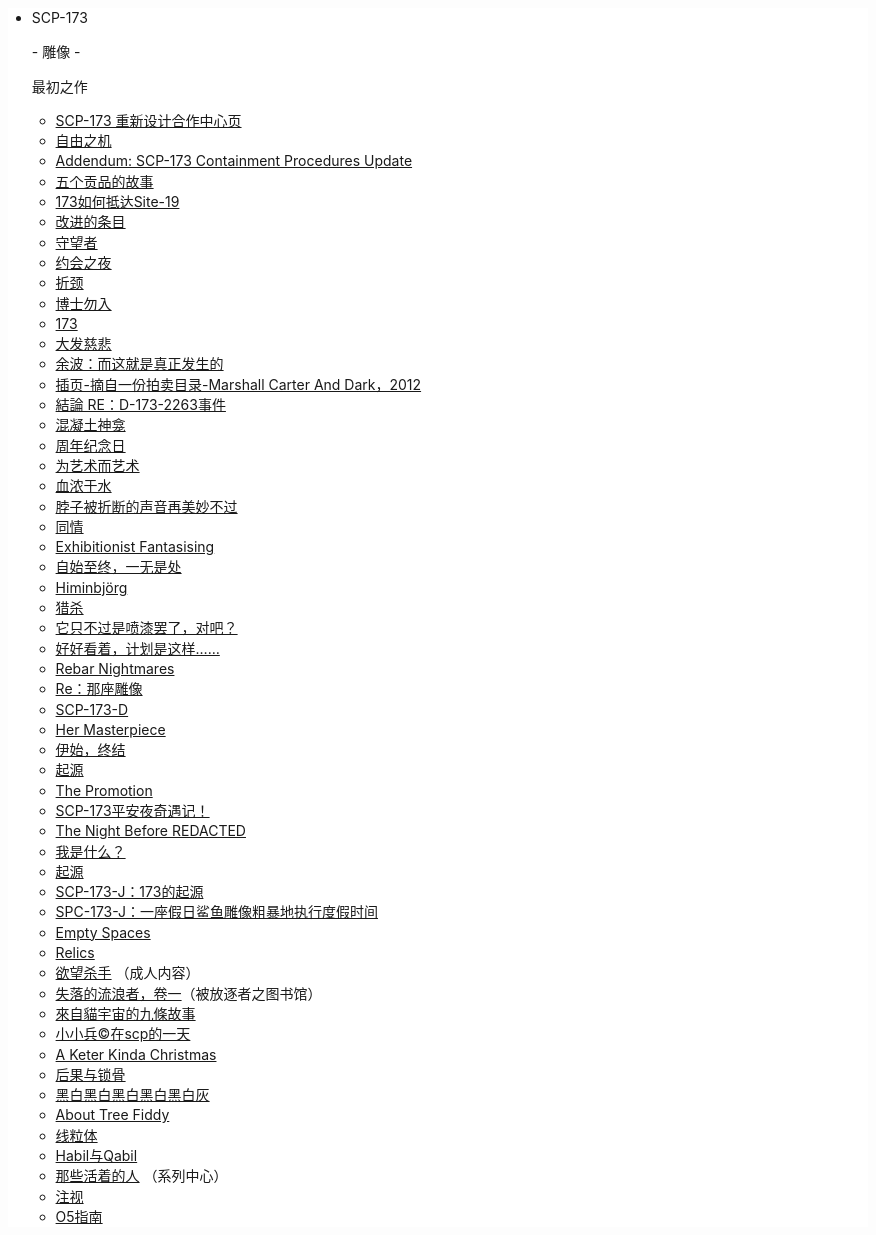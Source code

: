 - SCP-173

   

  \- 雕像 -

  最初之作

  - [SCP-173 重新设计合作中心页](https://scp-wiki-cn.wikidot.com/peanut-gallery)
  - [自由之机](https://scp-wiki-cn.wikidot.com/a-chance-at-freedom)
  - [Addendum: SCP-173 Containment Procedures Update](https://scp-wiki-cn.wikidot.com/addendum-scp-173-containment-procedures-update)
  - [五个贡品的故事](https://scp-wiki-cn.wikidot.com/hint-the-thing-is-173)
  - [173如何抵达Site-19](https://scp-wiki-cn.wikidot.com/how-173-got-to-site-19)
  - [改进的条目](https://scp-wiki-cn.wikidot.com/revised-entry)
  - [守望者](https://scp-wiki-cn.wikidot.com/the-watchman)
  - [约会之夜](https://scp-wiki-cn.wikidot.com/date-night)
  - [折颈](https://scp-wiki-cn.wikidot.com/crunch)
  - [博士勿入](https://scp-wiki-cn.wikidot.com/the-doc-block)
  - [173](https://scp-wiki-cn.wikidot.com/173)
  - [大发慈悲](https://scp-wiki-cn.wikidot.com/have-a-heart)
  - [余波：而这就是真正发生的](https://scp-wiki-cn.wikidot.com/insertjokeinurlhere)
  - [插页-摘自一份拍卖目录-Marshall Carter And Dark，2012](https://scp-wiki-cn.wikidot.com/interlude-excerpt-from-an-auction-catalog-marshall-carter-an)
  - [結論 RE：D-173-2263事件](https://scp-wiki-cn.wikidot.com/conclusions-red-173-2263-incident)
  - [混凝土神龛](https://scp-wiki-cn.wikidot.com/a-concrete-shrine)
  - [周年纪念日](https://scp-wiki-cn.wikidot.com/anniversary)
  - [为艺术而艺术](https://scp-wiki-cn.wikidot.com/ars-gratia-artis)
  - [血浓于水](https://scp-wiki-cn.wikidot.com/blood-is-thicker-than-water)
  - [脖子被折断的声音再美妙不过](https://scp-wiki-cn.wikidot.com/crunch-is-a-beautiful-sound)
  - [同情](https://scp-wiki-cn.wikidot.com/empathy)
  - [Exhibitionist Fantasising](https://scp-wiki-cn.wikidot.com/exhibitionist-fantasising)
  - [自始至终，一无是处](https://scp-wiki-cn.wikidot.com/ex-nihilo-nihil)
  - [Himinbjörg](https://scp-wiki-cn.wikidot.com/himinbjoerg)
  - [猎杀](https://scp-wiki-cn.wikidot.com/hunted)
  - [它只不过是喷漆罢了，对吧？](https://scp-wiki-cn.wikidot.com/it-s-just-paint-right)
  - [好好看着，计划是这样……](https://scp-wiki-cn.wikidot.com/now-watch-and-learn-heres-the-deal)
  - [Rebar Nightmares](https://scp-wiki-cn.wikidot.com/rebar-nightmares)
  - [Re：那座雕像](https://scp-wiki-cn.wikidot.com/re-the-statue)
  - [SCP-173-D](https://scp-wiki-cn.wikidot.com/scp-173-d)
  - [Her Masterpiece](https://scp-wiki-cn.wikidot.com/her-masterpiece)
  - [伊始，终结](https://scp-wiki-cn.wikidot.com/the-first-the-last)
  - [起源](https://scp-wiki-cn.wikidot.com/the-original)
  - [The Promotion](https://scp-wiki-cn.wikidot.com/the-promotion)
  - [SCP-173平安夜奇遇记！](https://scp-wiki-cn.wikidot.com/the-scp-173-christmas-eve-spectacular)
  - [The Night Before REDACTED](https://scp-wiki-cn.wikidot.com/the-night-before-redacted)
  - [我是什么？](https://scp-wiki-cn.wikidot.com/what-am-i)
  - [起源](https://scp-wiki-cn.wikidot.com/origination)
  - [SCP-173-J：173的起源](https://scp-wiki-cn.wikidot.com/scp-173-j)
  - [SPC-173-J：一座假日鲨鱼雕像粗暴地执行度假时间](https://scp-wiki-cn.wikidot.com/spc-173-j)
  - [Empty Spaces](https://scp-wiki-cn.wikidot.com/empty-spaces)
  - [Relics](https://scp-wiki-cn.wikidot.com/relics)
  - [欲望杀手](https://scp-wiki-cn.wikidot.com/autoerotic-assassination) （成人内容）
  - [失落的流浪者，卷一](https://scp-wiki-cn.wikidot.com/wanderers:the-wandering-boy)（被放逐者之图书馆）
  - [來自貓宇宙的九條故事](https://scp-wiki-cn.wikidot.com/nine-tales-from-the-cativerse)
  - [小小兵©在scp的一天](https://scp-wiki-cn.wikidot.com/the-minions-day-at-the-scp)
  - [A Keter Kinda Christmas](https://scp-wiki-cn.wikidot.com/a-keter-kinda-christmas)
  - [后果与锁骨](https://scp-wiki-cn.wikidot.com/consequences-and-collarbones)
  - [黑白黑白黑白黑白黑白灰](https://scp-wiki-cn.wikidot.com/black-white-black-white-black-white-black-white-black-white)
  - [About Tree Fiddy](https://scp-wiki-cn.wikidot.com/about-tree-fiddy)
  - [线粒体](https://scp-wiki-cn.wikidot.com/endosymbiotic-theory)
  - [Habil与Qabil](https://scp-wiki-cn.wikidot.com/habil-and-qabil)
  - [那些活着的人](https://scp-wiki-cn.wikidot.com/those-who-lived-on-hub) （系列中心）
  - [注视](https://scp-wiki-cn.wikidot.com/stare)
  - [O5指南](https://scp-wiki-cn.wikidot.com/the-o5-orientation)
